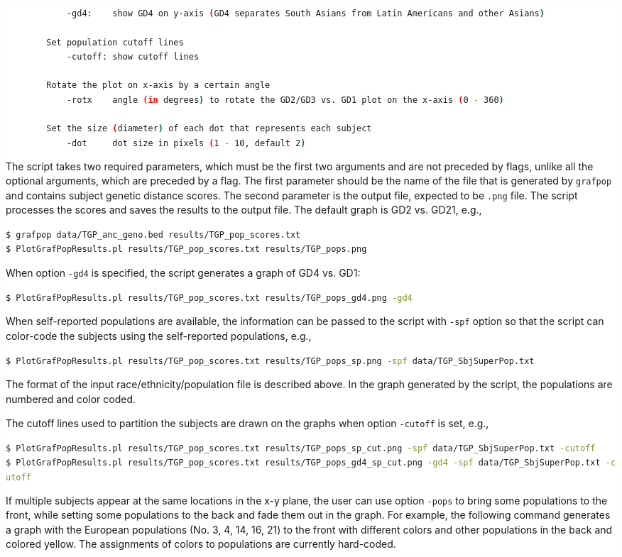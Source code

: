 ```sh
            -gd4:    show GD4 on y-axis (GD4 separates South Asians from Latin Americans and other Asians)

        Set population cutoff lines
            -cutoff: show cutoff lines

        Rotate the plot on x-axis by a certain angle
            -rotx    angle (in degrees) to rotate the GD2/GD3 vs. GD1 plot on the x-axis (0 - 360)

        Set the size (diameter) of each dot that represents each subject
            -dot     dot size in pixels (1 - 10, default 2)
```

The script takes two required parameters, which must be the first two arguments and are not preceded by flags, unlike all the optional arguments, which are preceded by a flag.  The first parameter should be the name of the file that is generated by `grafpop` and contains subject genetic distance scores. The second parameter is the output file, expected to be `.png` file.  The script processes the scores and saves the results to the output file.  The default graph is GD2 vs. GD21, e.g.,

```sh
$ grafpop data/TGP_anc_geno.bed results/TGP_pop_scores.txt
$ PlotGrafPopResults.pl results/TGP_pop_scores.txt results/TGP_pops.png
```

When option `-gd4` is specified, the script generates a graph of GD4 vs. GD1:

```sh
$ PlotGrafPopResults.pl results/TGP_pop_scores.txt results/TGP_pops_gd4.png -gd4
```

When self-reported populations are available, the information can be passed to the script with `-spf` option so that the script can color-code the subjects using the self-reported populations, e.g.,

```sh
$ PlotGrafPopResults.pl results/TGP_pop_scores.txt results/TGP_pops_sp.png -spf data/TGP_SbjSuperPop.txt 
```

The format of the input race/ethnicity/population file is described above. In the graph generated by the script, the populations are numbered and color coded.

The cutoff lines used to partition the subjects are drawn on the graphs when option `-cutoff` is set, e.g.,

```sh
$ PlotGrafPopResults.pl results/TGP_pop_scores.txt results/TGP_pops_sp_cut.png -spf data/TGP_SbjSuperPop.txt -cutoff 
$ PlotGrafPopResults.pl results/TGP_pop_scores.txt results/TGP_pops_gd4_sp_cut.png -gd4 -spf data/TGP_SbjSuperPop.txt -cutoff
```

If multiple subjects appear at the same locations in the x-y plane, the user can use option `-pops` to bring some populations to the front, while setting some populations to the back and fade them out in the graph.  For example, the following command generates a graph with the European populations (No. 3, 4, 14, 16, 21) to the front with different colors and other populations in the back and colored yellow. The assignments of colors to populations are currently hard-coded.

